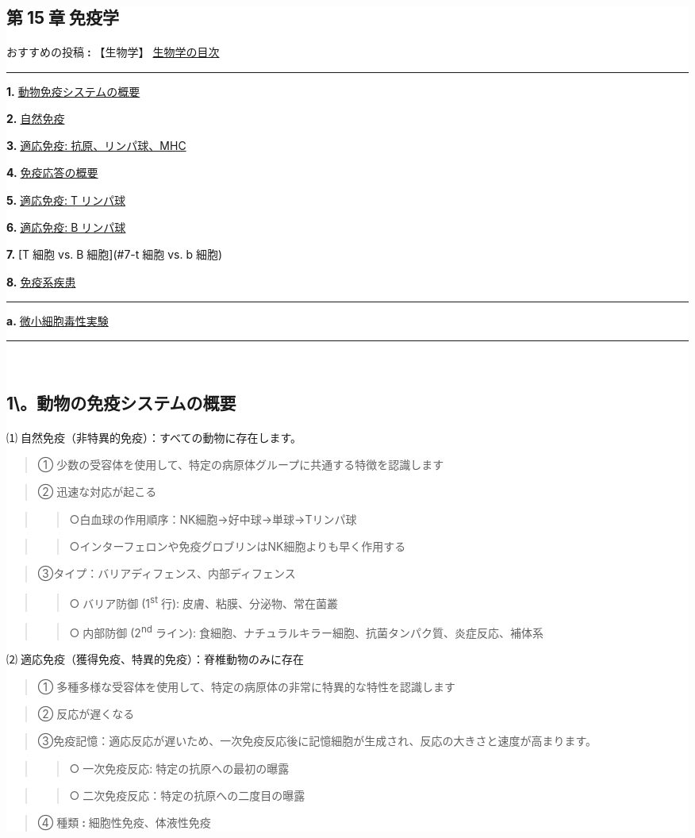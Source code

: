 ## **第 15 章** 免疫学

おすすめの投稿 **:** 【生物学】 [生物学の目次](https://jb243.github.io/pages/6457)

---

**1.** [動物免疫システムの概要](#1-動物免疫システムの概要)

**2.** [自然免疫](#2-自然免疫)

**3.** [適応免疫: 抗原、リンパ球、MHC](#3-適応免疫-抗原-リンパ球-mhc)

**4.** [免疫応答の概要](#4-免疫応答の概要)

**5.** [適応免疫: T リンパ球](#5-適応免疫-t-リンパ球)

**6.** [適応免疫: B リンパ球](#6-適応免疫-b-リンパ球)

**7.** [T 細胞 vs. B 細胞](#7-t 細胞 vs. b 細胞)

**8.** [免疫系疾患](#8-免疫系疾患)

---

**a.** [微小細胞毒性実験](https://jb243.github.io/pages/6474)

---

<br>

## **1\。動物の免疫システムの概要**

⑴ 自然免疫（非特異的免疫）：すべての動物に存在します。

> ① 少数の受容体を使用して、特定の病原体グループに共通する特徴を認識します

> ② 迅速な対応が起こる

>> ○白血球の作用順序：NK細胞→好中球→単球→Tリンパ球

>> ○インターフェロンや免疫グロブリンはNK細胞よりも早く作用する

> ③タイプ：バリアディフェンス、内部ディフェンス

>> ○ バリア防御 (1<sup>st</sup> 行): 皮膚、粘膜、分泌物、常在菌叢

>> ○ 内部防御 (2<sup>nd</sup> ライン): 食細胞、ナチュラルキラー細胞、抗菌タンパク質、炎症反応、補体系

⑵ 適応免疫（獲得免疫、特異的免疫）：脊椎動物のみに存在

> ① 多種多様な受容体を使用して、特定の病原体の非常に特異的な特性を認識します

> ② 反応が遅くなる

> ③免疫記憶：適応反応が遅いため、一次免疫反応後に記憶細胞が生成され、反応の大きさと速度が高まります。

>> ○ 一次免疫反応: 特定の抗原への最初の曝露

>> ○ 二次免疫反応：特定の抗原への二度目の曝露

> ④ 種類 **:** 細胞性免疫、体液性免疫
